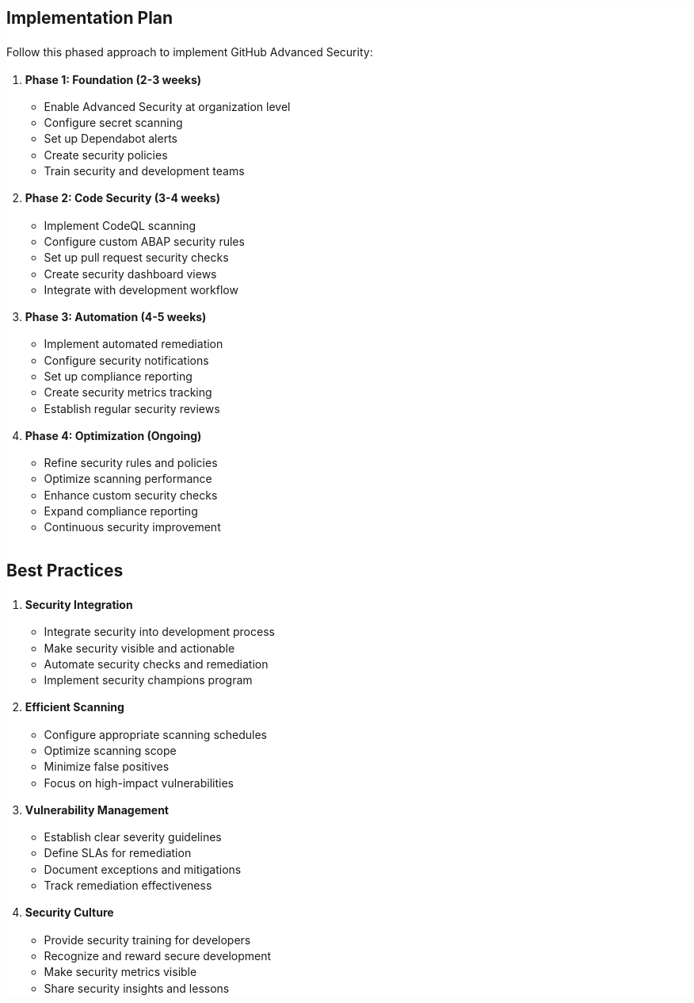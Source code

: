## Implementation Plan

Follow this phased approach to implement GitHub Advanced Security:

1. **Phase 1: Foundation (2-3 weeks)**
   - Enable Advanced Security at organization level
   - Configure secret scanning
   - Set up Dependabot alerts
   - Create security policies
   - Train security and development teams

2. **Phase 2: Code Security (3-4 weeks)**
   - Implement CodeQL scanning
   - Configure custom ABAP security rules
   - Set up pull request security checks
   - Create security dashboard views
   - Integrate with development workflow

3. **Phase 3: Automation (4-5 weeks)**
   - Implement automated remediation
   - Configure security notifications
   - Set up compliance reporting
   - Create security metrics tracking
   - Establish regular security reviews

4. **Phase 4: Optimization (Ongoing)**
   - Refine security rules and policies
   - Optimize scanning performance
   - Enhance custom security checks
   - Expand compliance reporting
   - Continuous security improvement

## Best Practices

1. **Security Integration**
   - Integrate security into development process
   - Make security visible and actionable
   - Automate security checks and remediation
   - Implement security champions program

2. **Efficient Scanning**
   - Configure appropriate scanning schedules
   - Optimize scanning scope
   - Minimize false positives
   - Focus on high-impact vulnerabilities

3. **Vulnerability Management**
   - Establish clear severity guidelines
   - Define SLAs for remediation
   - Document exceptions and mitigations
   - Track remediation effectiveness

4. **Security Culture**
   - Provide security training for developers
   - Recognize and reward secure development
   - Make security metrics visible
   - Share security insights and lessons
